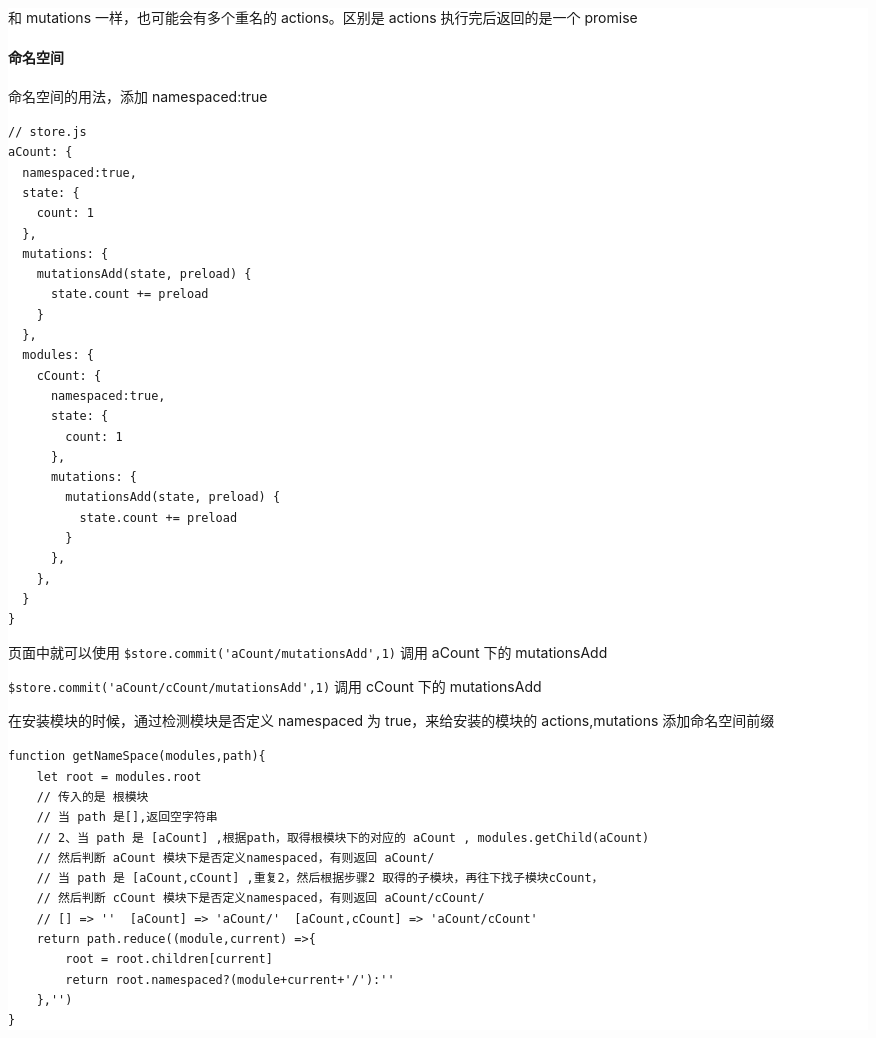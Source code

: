 
和 mutations 一样，也可能会有多个重名的 actions。区别是 actions 执行完后返回的是一个 promise

#### 命名空间

命名空间的用法，添加 namespaced:true

    // store.js
    aCount: {
      namespaced:true,
      state: {
        count: 1
      },
      mutations: {
        mutationsAdd(state, preload) {
          state.count += preload
        }
      },
      modules: {
        cCount: {
          namespaced:true,
          state: {
            count: 1
          },
          mutations: {
            mutationsAdd(state, preload) {
              state.count += preload
            }
          },
        },
      }
    }
    

页面中就可以使用 `$store.commit('aCount/mutationsAdd',1)` 调用 aCount 下的 mutationsAdd

`$store.commit('aCount/cCount/mutationsAdd',1)` 调用 cCount 下的 mutationsAdd

在安装模块的时候，通过检测模块是否定义 namespaced 为 true，来给安装的模块的 actions,mutations 添加命名空间前缀

    function getNameSpace(modules,path){
        let root = modules.root
        // 传入的是 根模块
        // 当 path 是[],返回空字符串
        // 2、当 path 是 [aCount] ,根据path，取得根模块下的对应的 aCount , modules.getChild(aCount)
        // 然后判断 aCount 模块下是否定义namespaced，有则返回 aCount/
        // 当 path 是 [aCount,cCount] ,重复2，然后根据步骤2 取得的子模块，再往下找子模块cCount，
        // 然后判断 cCount 模块下是否定义namespaced，有则返回 aCount/cCount/
        // [] => ''  [aCount] => 'aCount/'  [aCount,cCount] => 'aCount/cCount'
        return path.reduce((module,current) =>{
            root = root.children[current]
            return root.namespaced?(module+current+'/'):''  
        },'')
    }
    